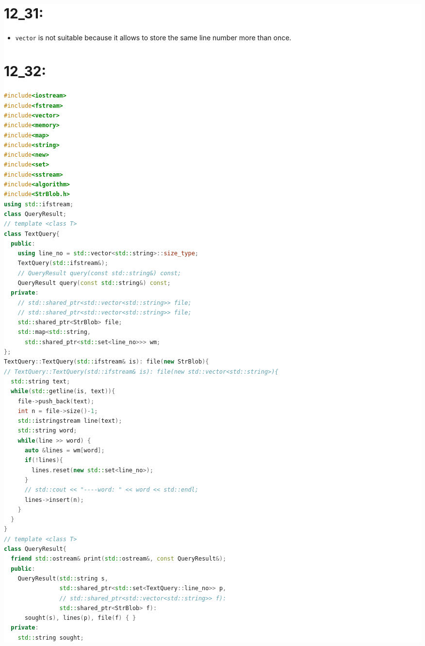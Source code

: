 # 12_31:
- `vector` is not suitable because it allows to store the same line number more than once.  

# 12_32:
```cpp
#include<iostream>
#include<fstream>
#include<vector>
#include<memory>
#include<map>
#include<string>
#include<new>
#include<set>
#include<sstream>
#include<algorithm>
#include<StrBlob.h>
using std::ifstream;
class QueryResult;
// template <class T>
class TextQuery{
  public:
    using line_no = std::vector<std::string>::size_type;
    TextQuery(std::ifstream&);
    // QueryResult query(const std::string&) const;
    QueryResult query(const std::string&) const;
  private:
    // std::shared_ptr<std::vector<std::string>> file;
    // std::shared_ptr<std::vector<std::string>> file;
    std::shared_ptr<StrBlob> file;
    std::map<std::string,
      std::shared_ptr<std::set<line_no>>> wm;
};
TextQuery::TextQuery(std::ifstream& is): file(new StrBlob){ 
// TextQuery::TextQuery(std::ifstream& is): file(new std::vector<std::string>){
  std::string text;
  while(std::getline(is, text)){
    file->push_back(text);
    int n = file->size()-1;
    std::istringstream line(text);
    std::string word;
    while(line >> word) {
      auto &lines = wm[word];
      if(!lines){
        lines.reset(new std::set<line_no>);
      }
      // std::cout << "----word: " << word << std::endl;
      lines->insert(n);
    }
  }
}
// template <class T>
class QueryResult{
  friend std::ostream& print(std::ostream&, const QueryResult&);
  public:
    QueryResult(std::string s,
                std::shared_ptr<std::set<TextQuery::line_no>> p, 
                // std::shared_ptr<std::vector<std::string>> f):
                std::shared_ptr<StrBlob> f):
      sought(s), lines(p), file(f) { }
  private:
    std::string sought;
```